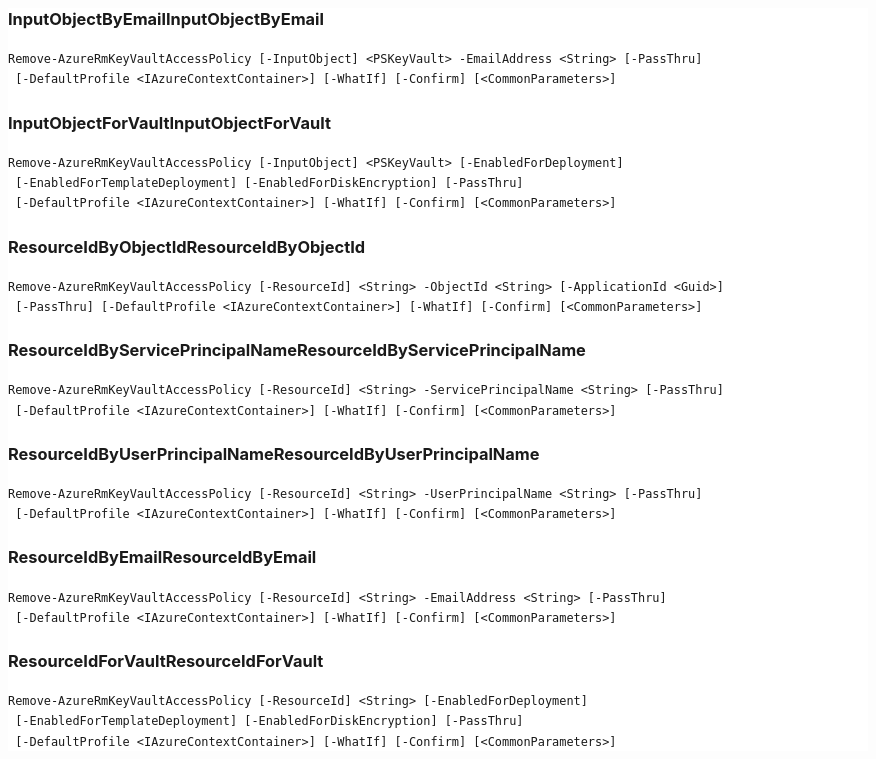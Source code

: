 ### <span data-ttu-id="1a20e-113">InputObjectByEmail</span><span class="sxs-lookup"><span data-stu-id="1a20e-113">InputObjectByEmail</span></span>
```
Remove-AzureRmKeyVaultAccessPolicy [-InputObject] <PSKeyVault> -EmailAddress <String> [-PassThru]
 [-DefaultProfile <IAzureContextContainer>] [-WhatIf] [-Confirm] [<CommonParameters>]
```

### <span data-ttu-id="1a20e-114">InputObjectForVault</span><span class="sxs-lookup"><span data-stu-id="1a20e-114">InputObjectForVault</span></span>
```
Remove-AzureRmKeyVaultAccessPolicy [-InputObject] <PSKeyVault> [-EnabledForDeployment]
 [-EnabledForTemplateDeployment] [-EnabledForDiskEncryption] [-PassThru]
 [-DefaultProfile <IAzureContextContainer>] [-WhatIf] [-Confirm] [<CommonParameters>]
```

### <span data-ttu-id="1a20e-115">ResourceIdByObjectId</span><span class="sxs-lookup"><span data-stu-id="1a20e-115">ResourceIdByObjectId</span></span>
```
Remove-AzureRmKeyVaultAccessPolicy [-ResourceId] <String> -ObjectId <String> [-ApplicationId <Guid>]
 [-PassThru] [-DefaultProfile <IAzureContextContainer>] [-WhatIf] [-Confirm] [<CommonParameters>]
```

### <span data-ttu-id="1a20e-116">ResourceIdByServicePrincipalName</span><span class="sxs-lookup"><span data-stu-id="1a20e-116">ResourceIdByServicePrincipalName</span></span>
```
Remove-AzureRmKeyVaultAccessPolicy [-ResourceId] <String> -ServicePrincipalName <String> [-PassThru]
 [-DefaultProfile <IAzureContextContainer>] [-WhatIf] [-Confirm] [<CommonParameters>]
```

### <span data-ttu-id="1a20e-117">ResourceIdByUserPrincipalName</span><span class="sxs-lookup"><span data-stu-id="1a20e-117">ResourceIdByUserPrincipalName</span></span>
```
Remove-AzureRmKeyVaultAccessPolicy [-ResourceId] <String> -UserPrincipalName <String> [-PassThru]
 [-DefaultProfile <IAzureContextContainer>] [-WhatIf] [-Confirm] [<CommonParameters>]
```

### <span data-ttu-id="1a20e-118">ResourceIdByEmail</span><span class="sxs-lookup"><span data-stu-id="1a20e-118">ResourceIdByEmail</span></span>
```
Remove-AzureRmKeyVaultAccessPolicy [-ResourceId] <String> -EmailAddress <String> [-PassThru]
 [-DefaultProfile <IAzureContextContainer>] [-WhatIf] [-Confirm] [<CommonParameters>]
```

### <span data-ttu-id="1a20e-119">ResourceIdForVault</span><span class="sxs-lookup"><span data-stu-id="1a20e-119">ResourceIdForVault</span></span>
```
Remove-AzureRmKeyVaultAccessPolicy [-ResourceId] <String> [-EnabledForDeployment]
 [-EnabledForTemplateDeployment] [-EnabledForDiskEncryption] [-PassThru]
 [-DefaultProfile <IAzureContextContainer>] [-WhatIf] [-Confirm] [<CommonParameters>]
```
